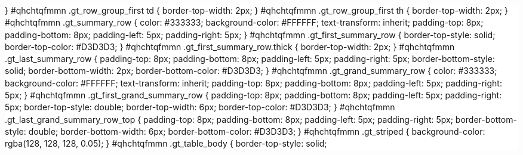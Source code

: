}
&#10;#qhchtqfmmn .gt_row_group_first td {
  border-top-width: 2px;
}
&#10;#qhchtqfmmn .gt_row_group_first th {
  border-top-width: 2px;
}
&#10;#qhchtqfmmn .gt_summary_row {
  color: #333333;
  background-color: #FFFFFF;
  text-transform: inherit;
  padding-top: 8px;
  padding-bottom: 8px;
  padding-left: 5px;
  padding-right: 5px;
}
&#10;#qhchtqfmmn .gt_first_summary_row {
  border-top-style: solid;
  border-top-color: #D3D3D3;
}
&#10;#qhchtqfmmn .gt_first_summary_row.thick {
  border-top-width: 2px;
}
&#10;#qhchtqfmmn .gt_last_summary_row {
  padding-top: 8px;
  padding-bottom: 8px;
  padding-left: 5px;
  padding-right: 5px;
  border-bottom-style: solid;
  border-bottom-width: 2px;
  border-bottom-color: #D3D3D3;
}
&#10;#qhchtqfmmn .gt_grand_summary_row {
  color: #333333;
  background-color: #FFFFFF;
  text-transform: inherit;
  padding-top: 8px;
  padding-bottom: 8px;
  padding-left: 5px;
  padding-right: 5px;
}
&#10;#qhchtqfmmn .gt_first_grand_summary_row {
  padding-top: 8px;
  padding-bottom: 8px;
  padding-left: 5px;
  padding-right: 5px;
  border-top-style: double;
  border-top-width: 6px;
  border-top-color: #D3D3D3;
}
&#10;#qhchtqfmmn .gt_last_grand_summary_row_top {
  padding-top: 8px;
  padding-bottom: 8px;
  padding-left: 5px;
  padding-right: 5px;
  border-bottom-style: double;
  border-bottom-width: 6px;
  border-bottom-color: #D3D3D3;
}
&#10;#qhchtqfmmn .gt_striped {
  background-color: rgba(128, 128, 128, 0.05);
}
&#10;#qhchtqfmmn .gt_table_body {
  border-top-style: solid;
